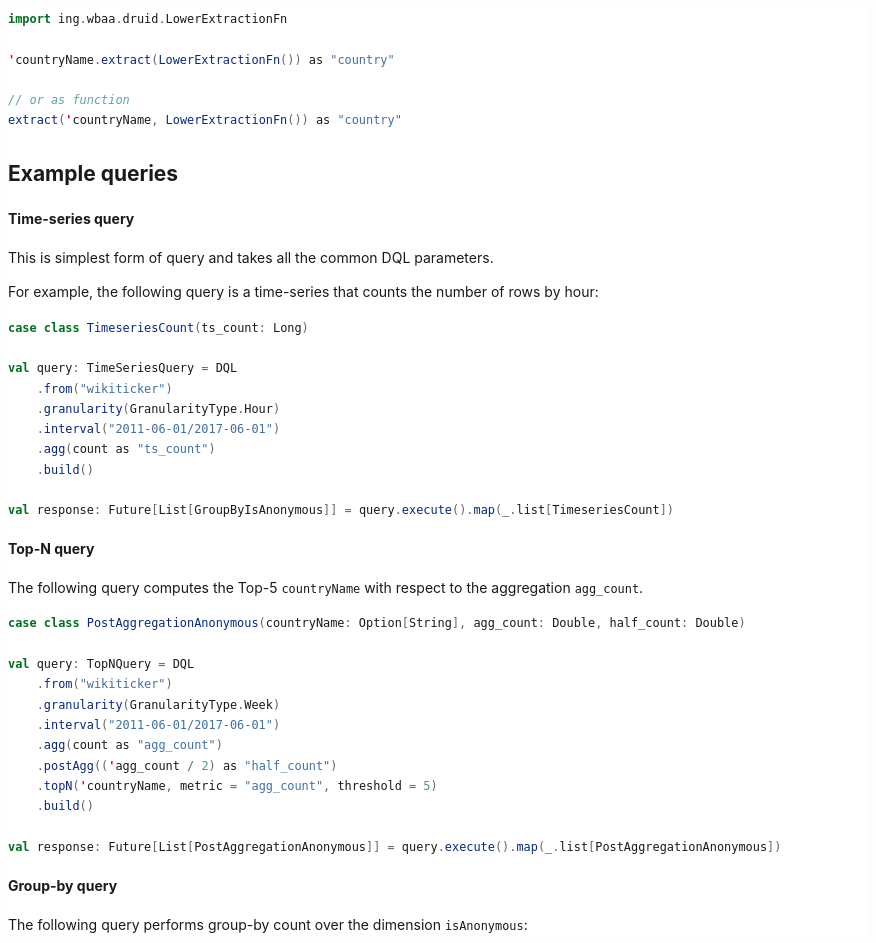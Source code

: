 ```scala
import ing.wbaa.druid.LowerExtractionFn

'countryName.extract(LowerExtractionFn()) as "country"

// or as function
extract('countryName, LowerExtractionFn()) as "country"
```

## Example queries

#### Time-series query

This is simplest form of query and takes all the common DQL parameters.

For example, the following query is a time-series that counts the number of rows by hour:

```scala
case class TimeseriesCount(ts_count: Long)

val query: TimeSeriesQuery = DQL
    .from("wikiticker")
    .granularity(GranularityType.Hour)
    .interval("2011-06-01/2017-06-01")
    .agg(count as "ts_count")
    .build()

val response: Future[List[GroupByIsAnonymous]] = query.execute().map(_.list[TimeseriesCount])
```

#### Top-N query

The following query computes the Top-5 `countryName` with respect to the aggregation `agg_count`.

```scala
case class PostAggregationAnonymous(countryName: Option[String], agg_count: Double, half_count: Double)

val query: TopNQuery = DQL
    .from("wikiticker")
    .granularity(GranularityType.Week)
    .interval("2011-06-01/2017-06-01")
    .agg(count as "agg_count")
    .postAgg(('agg_count / 2) as "half_count")
    .topN('countryName, metric = "agg_count", threshold = 5)
    .build()

val response: Future[List[PostAggregationAnonymous]] = query.execute().map(_.list[PostAggregationAnonymous])
```

#### Group-by query

The following query performs group-by count over the dimension `isAnonymous`:
